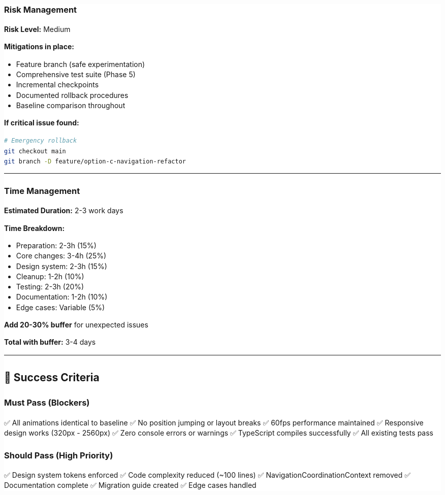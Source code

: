 ### Risk Management

**Risk Level:** Medium

**Mitigations in place:**
- Feature branch (safe experimentation)
- Comprehensive test suite (Phase 5)
- Incremental checkpoints
- Documented rollback procedures
- Baseline comparison throughout

**If critical issue found:**
```bash
# Emergency rollback
git checkout main
git branch -D feature/option-c-navigation-refactor
```

---

### Time Management

**Estimated Duration:** 2-3 work days

**Time Breakdown:**
- Preparation: 2-3h (15%)
- Core changes: 3-4h (25%)
- Design system: 2-3h (15%)
- Cleanup: 1-2h (10%)
- Testing: 2-3h (20%)
- Documentation: 1-2h (10%)
- Edge cases: Variable (5%)

**Add 20-30% buffer** for unexpected issues

**Total with buffer:** 3-4 days

---

## 🎯 Success Criteria

### Must Pass (Blockers)

✅ All animations identical to baseline
✅ No position jumping or layout breaks
✅ 60fps performance maintained
✅ Responsive design works (320px - 2560px)
✅ Zero console errors or warnings
✅ TypeScript compiles successfully
✅ All existing tests pass

### Should Pass (High Priority)

✅ Design system tokens enforced
✅ Code complexity reduced (~100 lines)
✅ NavigationCoordinationContext removed
✅ Documentation complete
✅ Migration guide created
✅ Edge cases handled
